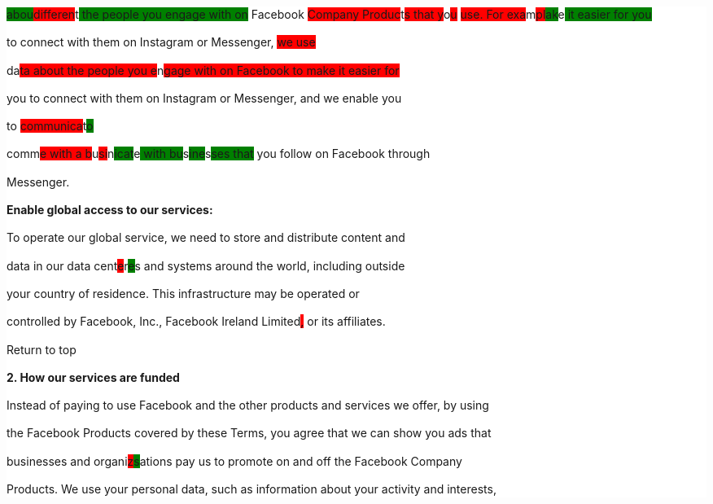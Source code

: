 
<span style="background-color: green;">abou</span><span style="background-color: red;">differen</span>t<span style="background-color: green;"> the people you engage with on</span> Facebook <span style="background-color: red;">Company Produc</span>t<span style="background-color: red;">s that y</span>o<span style="background-color: red;">u</span> <span style="background-color: red;">use. For exa</span>m<span style="background-color: red;">pl</span><span style="background-color: green;">ak</span>e<span style="background-color: green;"> it easier for you


to connect with them on Instagram or Messenger</span>, <span style="background-color: red;">we use


d</span>a<span style="background-color: red;">ta about the people you e</span>n<span style="background-color: red;">gage with on Facebook to make it easier for


you to connect with them on Instagram or Messenger, an</span>d we enable you<span style="background-color: red;">


to</span> <span style="background-color: red;">communica</span>t<span style="background-color: green;">o


comm</span><span style="background-color: red;">e with a b</span>u<span style="background-color: red;">si</span>n<span style="background-color: green;">icat</span>e<span style="background-color: green;"> with bu</span>s<span style="background-color: green;">ine</span>s<span style="background-color: green;">ses that</span> you follow on Facebook through


Messenger.


**Enable global access to our services:**


To operate our global service, we need to store and distribute content and


data in our data cent<span style="background-color: red;">e</span>r<span style="background-color: green;">e</span>s and systems around the world, including outside


your country of residence. This infrastructure may be operated or


controlled by Facebook, Inc., Facebook Ireland Limited<span style="background-color: red;">,</span> or its affiliates.


Return to top


**2. How our services are funded**


Instead of paying to use Facebook and the other products and services we offer, by using


the Facebook Products covered by these Terms, you agree that we can show you ads that


businesses and organi<span style="background-color: red;">z</span><span style="background-color: green;">s</span>ations pay us to promote on and off the Facebook Company


Products. We use your personal data, such as information about your activity and interests,
